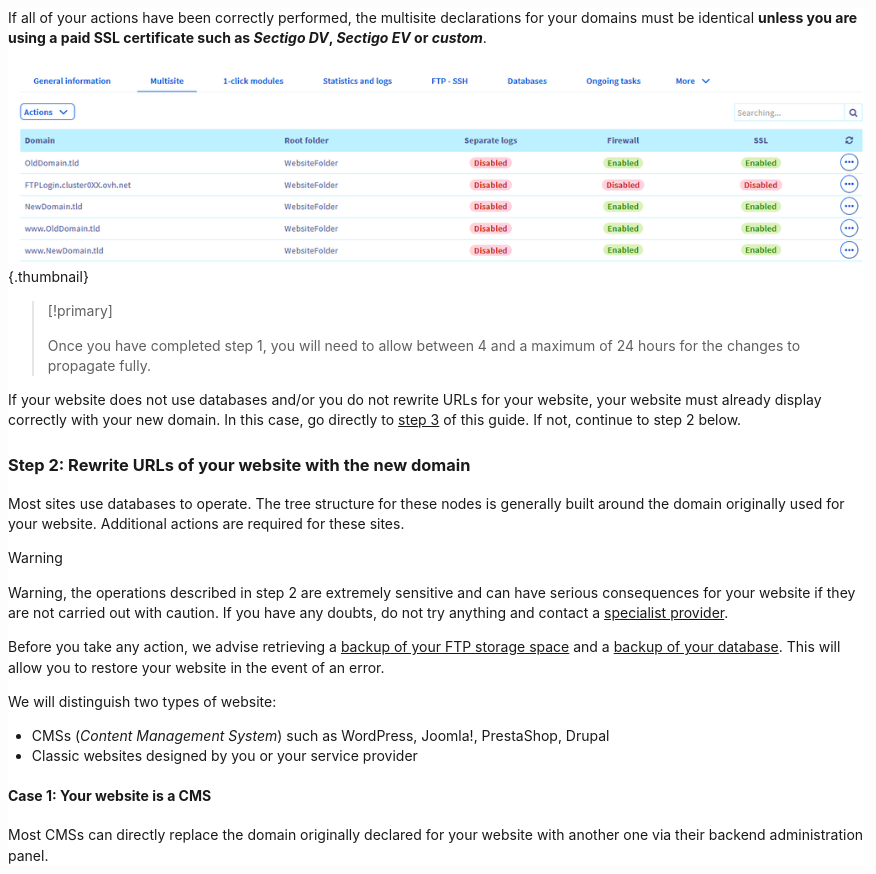 If all of your actions have been correctly performed, the multisite declarations for your domains must be identical **unless you are using a paid SSL certificate such as *Sectigo DV*, *Sectigo EV* or *custom***.

![multisites](images/multisites.png){.thumbnail}

> [!primary]
>
> Once you have completed step 1, you will need to allow between 4 and a maximum of 24 hours for the changes to propagate fully.
>

If your website does not use databases and/or you do not rewrite URLs for your website, your website must already display correctly with your new domain. In this case, go directly to [step 3](#step3) of this guide. If not, continue to step 2 below.

### Step 2: Rewrite URLs of your website with the new domain

Most sites use databases to operate. The tree structure for these nodes is generally built around the domain originally used for your website. Additional actions are required for these sites.

> [!warning]
>
> Warning, the operations described in step 2 are extremely sensitive and can have serious consequences for your website if they are not carried out with caution. If you have any doubts, do not try anything and contact a [specialist provider](https://partner.ovhcloud.com/en/directory/).
>
> Before you take any action, we advise retrieving a [backup of your FTP storage space](https://docs.ovh.com/gb/en/hosting/restoring-ftp-filezilla-control-panel/) and a [backup of your database](https://docs.ovh.com/us/en/hosting/web_hosting_database_export_guide/). This will allow you to restore your website in the event of an error.
>

We will distinguish two types of website: 

- CMSs (*Content Management System*) such as WordPress, Joomla!, PrestaShop, Drupal
- Classic websites designed by you or your service provider

#### Case 1: Your website is a CMS

Most CMSs can directly replace the domain originally declared for your website with another one via their backend administration panel.
